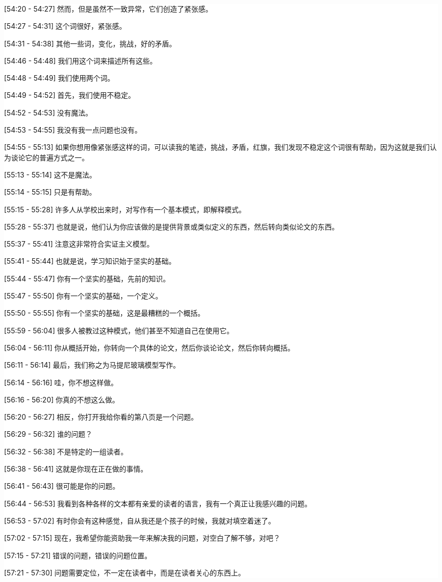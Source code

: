 [54:20 - 54:27] 然而，但是虽然不一致异常，它们创造了紧张感。

[54:27 - 54:31] 这个词很好，紧张感。

[54:31 - 54:38] 其他一些词，变化，挑战，好的矛盾。

[54:46 - 54:48] 我们用这个词来描述所有这些。

[54:48 - 54:49] 我们使用两个词。

[54:49 - 54:52] 首先，我们使用不稳定。

[54:52 - 54:53] 没有魔法。

[54:53 - 54:55] 我没有我一点问题也没有。

[54:55 - 55:13] 如果你想用像紧张感这样的词，可以读我的笔迹，挑战，矛盾，红旗，我们发现不稳定这个词很有帮助，因为这就是我们认为谈论它的普遍方式之一。

[55:13 - 55:14] 这不是魔法。

[55:14 - 55:15] 只是有帮助。

[55:15 - 55:28] 许多人从学校出来时，对写作有一个基本模式，即解释模式。

[55:28 - 55:37] 也就是说，他们认为你应该做的是提供背景或类似定义的东西，然后转向类似论文的东西。

[55:37 - 55:41] 注意这非常符合实证主义模型。

[55:41 - 55:44] 也就是说，学习知识始于坚实的基础。

[55:44 - 55:47] 你有一个坚实的基础，先前的知识。

[55:47 - 55:50] 你有一个坚实的基础，一个定义。

[55:50 - 55:55] 你有一个坚实的基础，这是最糟糕的一个概括。

[55:59 - 56:04] 很多人被教过这种模式，他们甚至不知道自己在使用它。

[56:04 - 56:11] 你从概括开始，你转向一个具体的论文，然后你谈论论文，然后你转向概括。

[56:11 - 56:14] 最后，我们称之为马提尼玻璃模型写作。

[56:14 - 56:16] 哇，你不想这样做。

[56:16 - 56:20] 你真的不想这么做。

[56:20 - 56:27] 相反，你打开我给你看的第八页是一个问题。

[56:29 - 56:32] 谁的问题？

[56:32 - 56:38] 不是特定的一组读者。

[56:38 - 56:41] 这就是你现在正在做的事情。

[56:41 - 56:43] 很可能是你的问题。

[56:44 - 56:53] 我看到各种各样的文本都有亲爱的读者的语言，我有一个真正让我感兴趣的问题。

[56:53 - 57:02] 有时你会有这种感觉，自从我还是个孩子的时候，我就对填空着迷了。

[57:02 - 57:15] 现在，我希望你能资助我一年来解决我的问题，对空白了解不够，对吧？

[57:15 - 57:21] 错误的问题，错误的问题位置。

[57:21 - 57:30] 问题需要定位，不一定在读者中，而是在读者关心的东西上。
